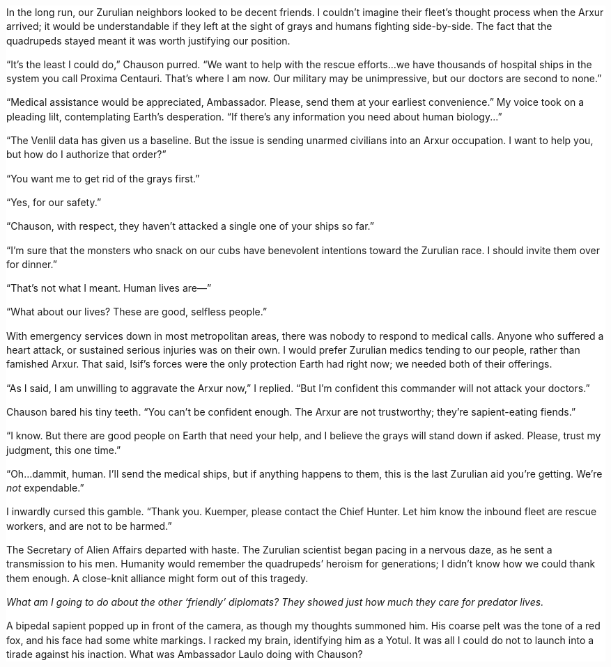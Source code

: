 In the long run, our Zurulian neighbors looked to be decent friends. I couldn’t imagine their fleet’s thought process when the Arxur arrived; it would be understandable if they left at the sight of grays and humans fighting side-by-side. The fact that the quadrupeds stayed meant it was worth justifying our position.

“It’s the least I could do,” Chauson purred. “We want to help with the rescue efforts…we have thousands of hospital ships in the system you call Proxima Centauri. That’s where I am now. Our military may be unimpressive, but our doctors are second to none.”

“Medical assistance would be appreciated, Ambassador. Please, send them at your earliest convenience.” My voice took on a pleading lilt, contemplating Earth’s desperation. “If there’s any information you need about human biology...”

“The Venlil data has given us a baseline. But the issue is sending unarmed civilians into an Arxur occupation. I want to help you, but how do I authorize that order?”

“You want me to get rid of the grays first.”

“Yes, for our safety.”

“Chauson, with respect, they haven’t attacked a single one of your ships so far.”

“I’m sure that the monsters who snack on our cubs have benevolent intentions toward the Zurulian race. I should invite them over for dinner.”

“That’s not what I meant. Human lives are—”

“What about our lives? These are good, selfless people.”

With emergency services down in most metropolitan areas, there was nobody to respond to medical calls. Anyone who suffered a heart attack, or sustained serious injuries was on their own. I would prefer Zurulian medics tending to our people, rather than famished Arxur. That said, Isif’s forces were the only protection Earth had right now; we needed both of their offerings.

“As I said, I am unwilling to aggravate the Arxur now,” I replied. “But I’m confident this commander will not attack your doctors.”

Chauson bared his tiny teeth. “You can’t be confident enough. The Arxur are not trustworthy; they’re sapient-eating fiends.”

“I know. But there are good people on Earth that need your help, and I believe the grays will stand down if asked. Please, trust my judgment, this one time.”

“Oh…dammit, human. I’ll send the medical ships, but if anything happens to them, this is the last Zurulian aid you’re getting. We’re *not* expendable.”

I inwardly cursed this gamble. “Thank you. Kuemper, please contact the Chief Hunter. Let him know the inbound fleet are rescue workers, and are not to be harmed.”

The Secretary of Alien Affairs departed with haste. The Zurulian scientist began pacing in a nervous daze, as he sent a transmission to his men. Humanity would remember the quadrupeds’ heroism for generations; I didn’t know how we could thank them enough. A close-knit alliance might form out of this tragedy.

*What am I going to do about the other ‘friendly’ diplomats? They showed just how much they care for predator lives.*

A bipedal sapient popped up in front of the camera, as though my thoughts summoned him. His coarse pelt was the tone of a red fox, and his face had some white markings. I racked my brain, identifying him as a Yotul. It was all I could do not to launch into a tirade against his inaction. What was Ambassador Laulo doing with Chauson?

